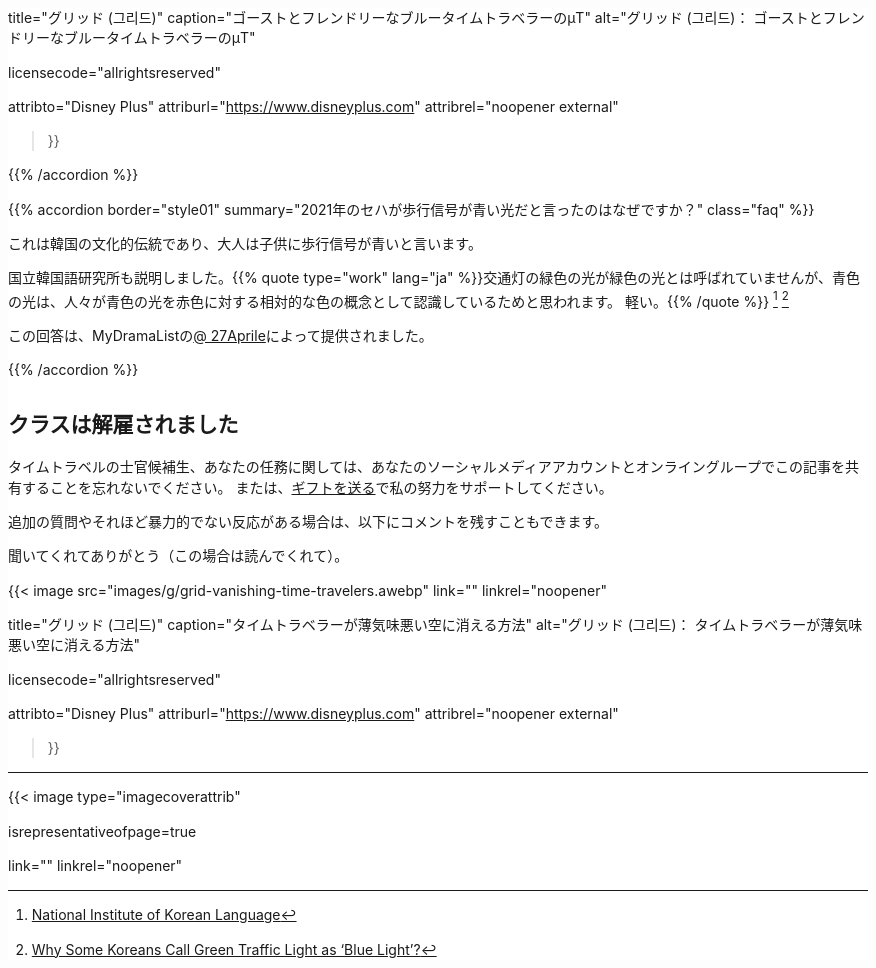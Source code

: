   title="グリッド (그리드)"
  caption="ゴーストとフレンドリーなブルータイムトラベラーのµT"
  alt="グリッド (그리드)： ゴーストとフレンドリーなブルータイムトラベラーのµT"

  licensecode="allrightsreserved"

  attribto="Disney Plus"
  attriburl="https://www.disneyplus.com"
  attribrel="noopener external"
>}}

{{% /accordion %}}

[^microtesla-wiktionary]: [Wiktionary: microtesla](https://en.wiktionary.org/wiki/microtesla)
[^microtesla-tnuda]: [Tnuda: Electromagnetic Radiation from the Electricity Grid and Leukemia in Children](https://www.tnuda.org.il/en/electromagnetic-radiation-electricity-grid-and-leukemia-children)
[^microtesla-who]: [WHO: Electromagnetic fields and public health](https://www.who.int/teams/environment-climate-change-and-health/radiation-and-health/non-ionizing/elff)

{{% accordion border="style01" summary="2021年のセハが歩行信号が青い光だと言ったのはなぜですか？" class="faq" %}}

これは韓国の文化的伝統であり、大人は子供に歩行信号が青いと言います。

国立韓国語研究所も説明しました。{{% quote type="work" lang="ja" %}}交通灯の緑色の光が緑色の光とは呼ばれていませんが、青色の光は、人々が青色の光を赤色に対する相対的な色の概念として認識しているためと思われます。 軽い。{{% /quote %}} [^go-is-blue-nikl] [^go-is-blue-jinny-jin-jin]

この回答は、MyDramaListの[@ 27Aprile](https://mydramalist.com/690687-zero#comment-9474571)によって提供されました。

{{% /accordion %}}

[^go-is-blue-nikl]: [National Institute of Korean Language](https://www.korean.go.kr/front_eng/main.do)
[^go-is-blue-jinny-jin-jin]: [Why Some Koreans Call Green Traffic Light as ‘Blue Light’?](https://jinnyjinjin.com/why-some-koreans-call-green-traffic-light-as-blue-light/)

## クラスは解雇されました

タイムトラベルの士官候補生、あなたの任務に関しては、あなたのソーシャルメディアアカウントとオンライングループでこの記事を共有することを忘れないでください。 または、[ギフトを送る](./p/gift/)で私の努力をサポートしてください。

追加の質問やそれほど暴力的でない反応がある場合は、以下にコメントを残すこともできます。

聞いてくれてありがとう（この場合は読んでくれて）。

{{< image
  src="images/g/grid-vanishing-time-travelers.awebp"
  link=""
  linkrel="noopener"

  title="グリッド (그리드)"
  caption="タイムトラベラーが薄気味悪い空に消える方法"
  alt="グリッド (그리드)： タイムトラベラーが薄気味悪い空に消える方法"

  licensecode="allrightsreserved"

  attribto="Disney Plus"
  attriburl="https://www.disneyplus.com"
  attribrel="noopener external"
>}}

---

{{< image
  type="imagecoverattrib"

  isrepresentativeofpage=true

  link=""
  linkrel="noopener"


[^paper-time]: [Emery, Nina, Ned Markosian, and Meghan Sullivan, "Time", The Stanford Encyclopedia of Philosophy (Winter 2020 Edition), Edward N. Zalta (ed.)](https://plato.stanford.edu/archives/win2020/entries/time/)
[^dna-match]: [How much genetic similarity is considered baseline relatedness?](https://www.thetech.org/ask-a-geneticist/ask284)